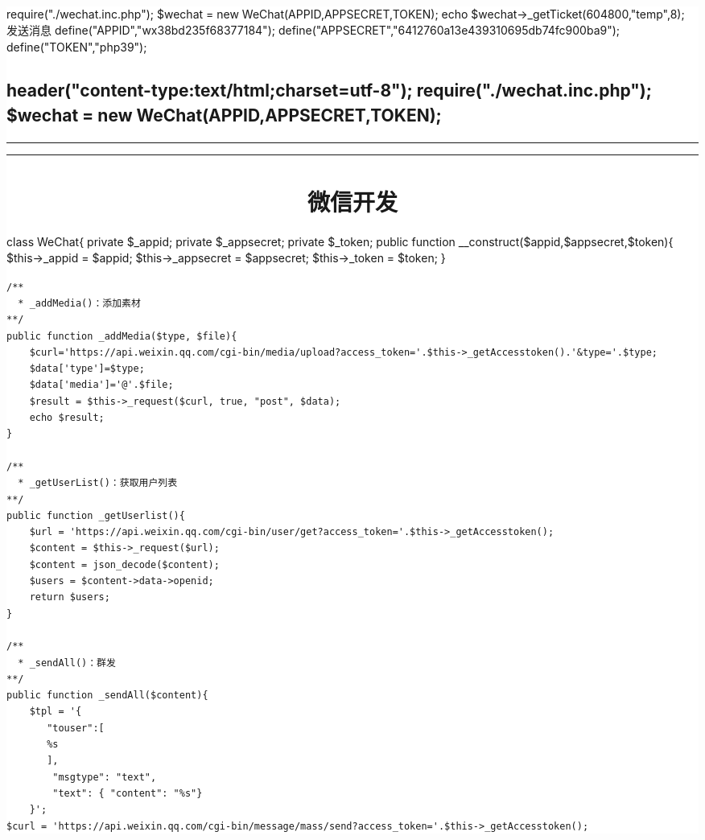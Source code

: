 require("./wechat.inc.php");
$wechat = new WeChat(APPID,APPSECRET,TOKEN);
echo $wechat->_getTicket(604800,"temp",8);
发送消息
define("APPID","wx38bd235f68377184");
define("APPSECRET","6412760a13e439310695db74fc900ba9");
define("TOKEN","php39");

header("content-type:text/html;charset=utf-8");
require("./wechat.inc.php");
$wechat = new WeChat(APPID,APPSECRET,TOKEN);
-----------------------------------------------------------------------------------
-----------------------------------------------------------------------------------
-----------------------------------------------------------------------------------
<h1><center>微信开发</center></h1>
class WeChat{
	private $_appid;
	private $_appsecret;
	private $_token;	
	public function __construct($appid,$appsecret,$token){
		$this->_appid = $appid;
		$this->_appsecret = $appsecret;
		$this->_token = $token;
	}
	
	/**
	  * _addMedia()：添加素材
	**/
	public function _addMedia($type, $file){
		$curl='https://api.weixin.qq.com/cgi-bin/media/upload?access_token='.$this->_getAccesstoken().'&type='.$type;
		$data['type']=$type;
		$data['media']='@'.$file;
		$result = $this->_request($curl, true, "post", $data);
		echo $result;
	}
	
	/**
	  * _getUserList()：获取用户列表
	**/
	public function _getUserlist(){
		$url = 'https://api.weixin.qq.com/cgi-bin/user/get?access_token='.$this->_getAccesstoken();
		$content = $this->_request($url);
		$content = json_decode($content);
		$users = $content->data->openid;
		return $users;
	}
	
	/**
	  * _sendAll()：群发
	**/
	public function _sendAll($content){
		$tpl = '{
		   "touser":[
		   %s
		   ],
			"msgtype": "text",
			"text": { "content": "%s"}
		}';
	$curl = 'https://api.weixin.qq.com/cgi-bin/message/mass/send?access_token='.$this->_getAccesstoken();
	